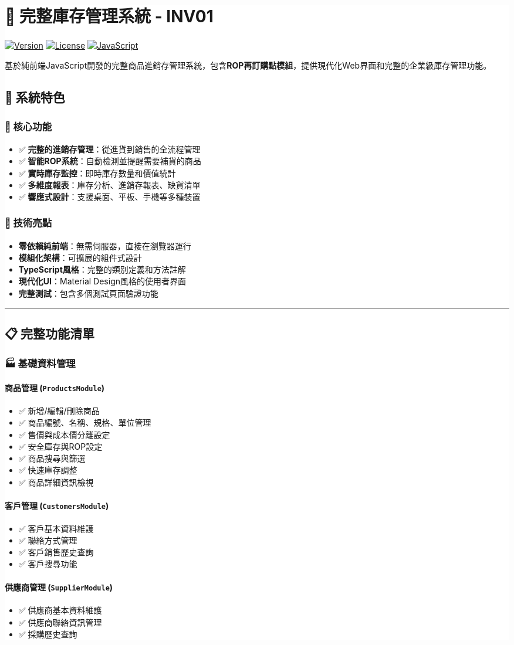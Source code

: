 # 🏪 完整庫存管理系統 - INV01

[![Version](https://img.shields.io/badge/version-2.0.0-blue.svg)](https://github.com/idefwu/INV01)
[![License](https://img.shields.io/badge/license-MIT-green.svg)](LICENSE)
[![JavaScript](https://img.shields.io/badge/JavaScript-ES6+-yellow.svg)](https://developer.mozilla.org/en-US/docs/Web/JavaScript)

基於純前端JavaScript開發的完整商品進銷存管理系統，包含**ROP再訂購點模組**，提供現代化Web界面和完整的企業級庫存管理功能。

## 🚀 系統特色

### 🎯 核心功能
- ✅ **完整的進銷存管理**：從進貨到銷售的全流程管理
- ✅ **智能ROP系統**：自動檢測並提醒需要補貨的商品
- ✅ **實時庫存監控**：即時庫存數量和價值統計
- ✅ **多維度報表**：庫存分析、進銷存報表、缺貨清單
- ✅ **響應式設計**：支援桌面、平板、手機等多種裝置

### 🌟 技術亮點
- **零依賴純前端**：無需伺服器，直接在瀏覽器運行
- **模組化架構**：可擴展的組件式設計
- **TypeScript風格**：完整的類別定義和方法註解
- **現代化UI**：Material Design風格的使用者界面
- **完整測試**：包含多個測試頁面驗證功能

---

## 📋 完整功能清單

### 🏭 基礎資料管理
#### 商品管理 (`ProductsModule`)
- ✅ 新增/編輯/刪除商品
- ✅ 商品編號、名稱、規格、單位管理
- ✅ 售價與成本價分離設定
- ✅ 安全庫存與ROP設定
- ✅ 商品搜尋與篩選
- ✅ 快速庫存調整
- ✅ 商品詳細資訊檢視

#### 客戶管理 (`CustomersModule`)
- ✅ 客戶基本資料維護
- ✅ 聯絡方式管理
- ✅ 客戶銷售歷史查詢
- ✅ 客戶搜尋功能

#### 供應商管理 (`SupplierModule`)
- ✅ 供應商基本資料維護
- ✅ 供應商聯絡資訊管理
- ✅ 採購歷史查詢
